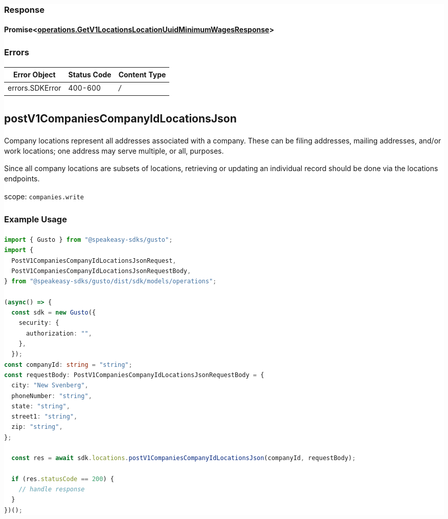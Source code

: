 
### Response

**Promise<[operations.GetV1LocationsLocationUuidMinimumWagesResponse](../../sdk/models/operations/getv1locationslocationuuidminimumwagesresponse.md)>**
### Errors

| Error Object    | Status Code     | Content Type    |
| --------------- | --------------- | --------------- |
| errors.SDKError | 400-600         | */*             |

## postV1CompaniesCompanyIdLocationsJson

Company locations represent all addresses associated with a company. These can be filing addresses, mailing addresses, and/or work locations; one address may serve multiple, or all, purposes.

Since all company locations are subsets of locations, retrieving or updating an individual record should be done via the locations endpoints.

scope: `companies.write`

### Example Usage

```typescript
import { Gusto } from "@speakeasy-sdks/gusto";
import {
  PostV1CompaniesCompanyIdLocationsJsonRequest,
  PostV1CompaniesCompanyIdLocationsJsonRequestBody,
} from "@speakeasy-sdks/gusto/dist/sdk/models/operations";

(async() => {
  const sdk = new Gusto({
    security: {
      authorization: "",
    },
  });
const companyId: string = "string";
const requestBody: PostV1CompaniesCompanyIdLocationsJsonRequestBody = {
  city: "New Svenberg",
  phoneNumber: "string",
  state: "string",
  street1: "string",
  zip: "string",
};

  const res = await sdk.locations.postV1CompaniesCompanyIdLocationsJson(companyId, requestBody);

  if (res.statusCode == 200) {
    // handle response
  }
})();
```
